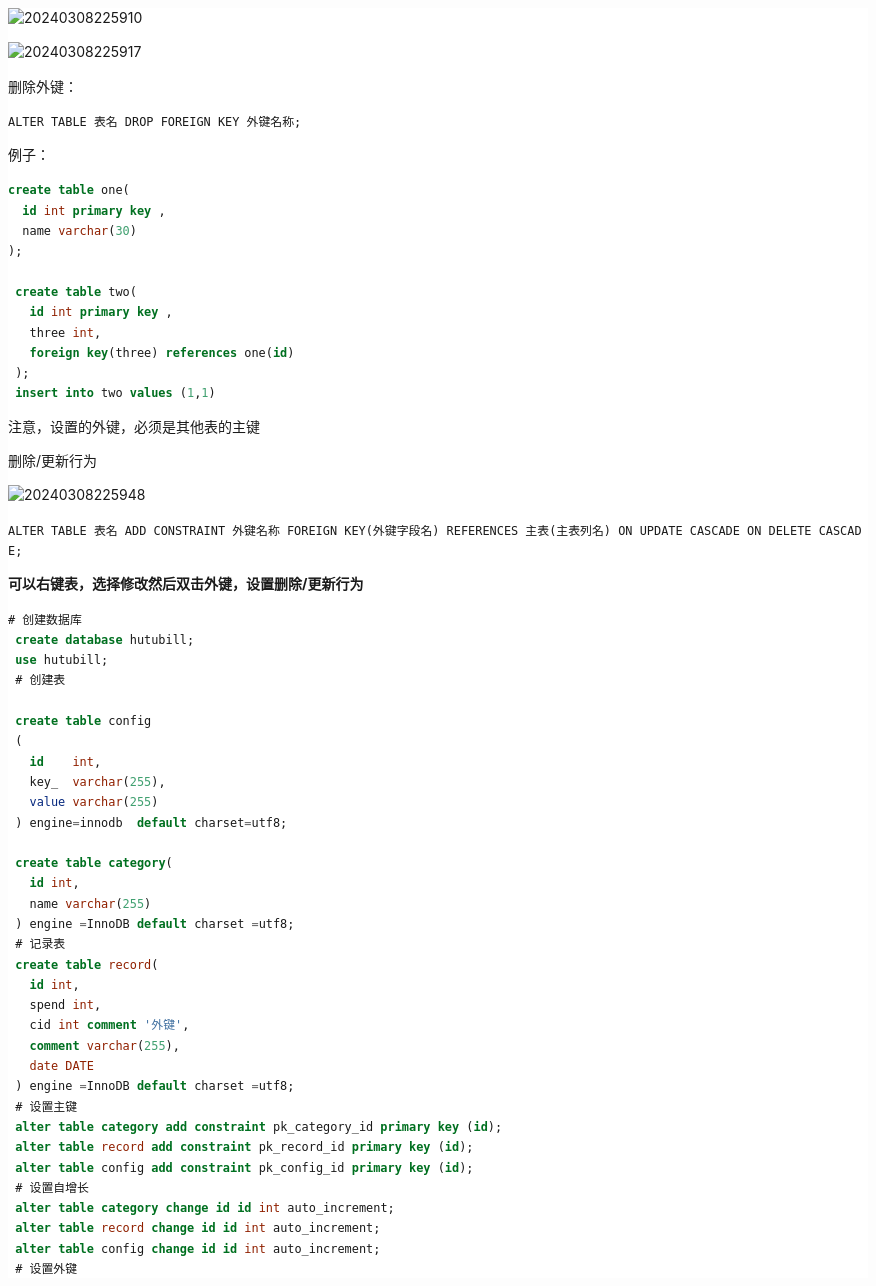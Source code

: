 ![20240308225910](https://blog-1312417182.cos.ap-chengdu.myqcloud.com/blog/20240308225910.png)

![20240308225917](https://blog-1312417182.cos.ap-chengdu.myqcloud.com/blog/20240308225917.png)

删除外键：

`ALTER TABLE 表名 DROP FOREIGN KEY 外键名称;`

例子：
```sql
create table one(
  id int primary key ,
  name varchar(30)
);
 
 create table two(
   id int primary key ,
   three int,
   foreign key(three) references one(id)
 );
 insert into two values (1,1)
```
注意，设置的外键，必须是其他表的主键

删除/更新行为

![20240308225948](https://blog-1312417182.cos.ap-chengdu.myqcloud.com/blog/20240308225948.png)

`ALTER TABLE 表名 ADD CONSTRAINT 外键名称 FOREIGN KEY(外键字段名) REFERENCES 主表(主表列名) ON UPDATE CASCADE ON DELETE CASCADE;`

**可以右键表，选择修改然后双击外键，设置删除/更新行为**
```sql
# 创建数据库
 create database hutubill;
 use hutubill;
 # 创建表
 
 create table config
 (
   id    int,
   key_  varchar(255),
   value varchar(255)
 ) engine=innodb  default charset=utf8;
 
 create table category(
   id int,
   name varchar(255)
 ) engine =InnoDB default charset =utf8;
 # 记录表
 create table record(
   id int,
   spend int,
   cid int comment '外键',
   comment varchar(255),
   date DATE
 ) engine =InnoDB default charset =utf8;
 # 设置主键
 alter table category add constraint pk_category_id primary key (id);
 alter table record add constraint pk_record_id primary key (id);
 alter table config add constraint pk_config_id primary key (id);
 # 设置自增长
 alter table category change id id int auto_increment;
 alter table record change id id int auto_increment;
 alter table config change id id int auto_increment;
 # 设置外键
```